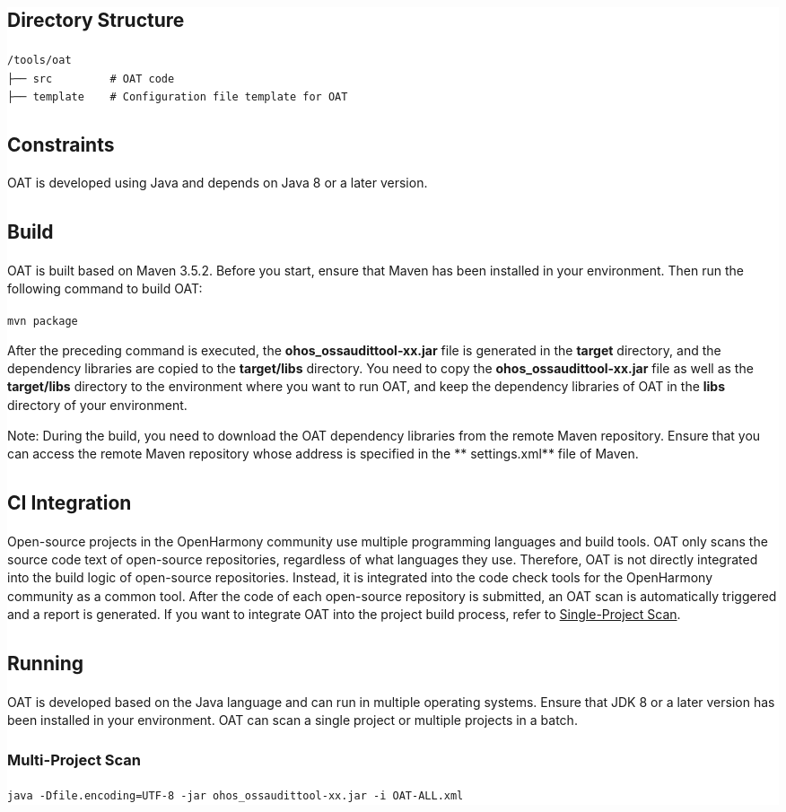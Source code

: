 ## Directory Structure<a name="section161941989596"></a>

```
/tools/oat
├── src         # OAT code
├── template    # Configuration file template for OAT
```

## Constraints<a name="section119744591305"></a>

OAT is developed using Java and depends on Java 8 or a later version.

## Build<a name="section137768191623"></a>

OAT is built based on Maven 3.5.2. Before you start, ensure that Maven has been installed in your environment. Then run the following command to build OAT:

```
mvn package
```

After the preceding command is executed, the  **ohos\_ossaudittool-xx.jar**  file is generated in the  **target**  directory, and the dependency libraries are copied to the  **target/libs**
directory. You need to copy the  **ohos\_ossaudittool-xx.jar**  file as well as the  **target/libs**  directory to the environment where you want to run OAT, and keep the dependency libraries of OAT
in the  **libs**  directory of your environment.

Note: During the build, you need to download the OAT dependency libraries from the remote Maven repository. Ensure that you can access the remote Maven repository whose address is specified in the  **
settings.xml**  file of Maven.

## CI Integration<a name="section7899558173218"></a>

Open-source projects in the OpenHarmony community use multiple programming languages and build tools. OAT only scans the source code text of open-source repositories, regardless of what languages they
use. Therefore, OAT is not directly integrated into the build logic of open-source repositories. Instead, it is integrated into the code check tools for the OpenHarmony community as a common tool.
After the code of each open-source repository is submitted, an OAT scan is automatically triggered and a report is generated. If you want to integrate OAT into the project build process, refer
to  [Single-Project Scan](#section1771013213818).

## Running<a name="section1634911263317"></a>

OAT is developed based on the Java language and can run in multiple operating systems. Ensure that JDK 8 or a later version has been installed in your environment. OAT can scan a single project or
multiple projects in a batch.

### Multi-Project Scan<a name="section20292217143516"></a>

```
java -Dfile.encoding=UTF-8 -jar ohos_ossaudittool-xx.jar -i OAT-ALL.xml
```
